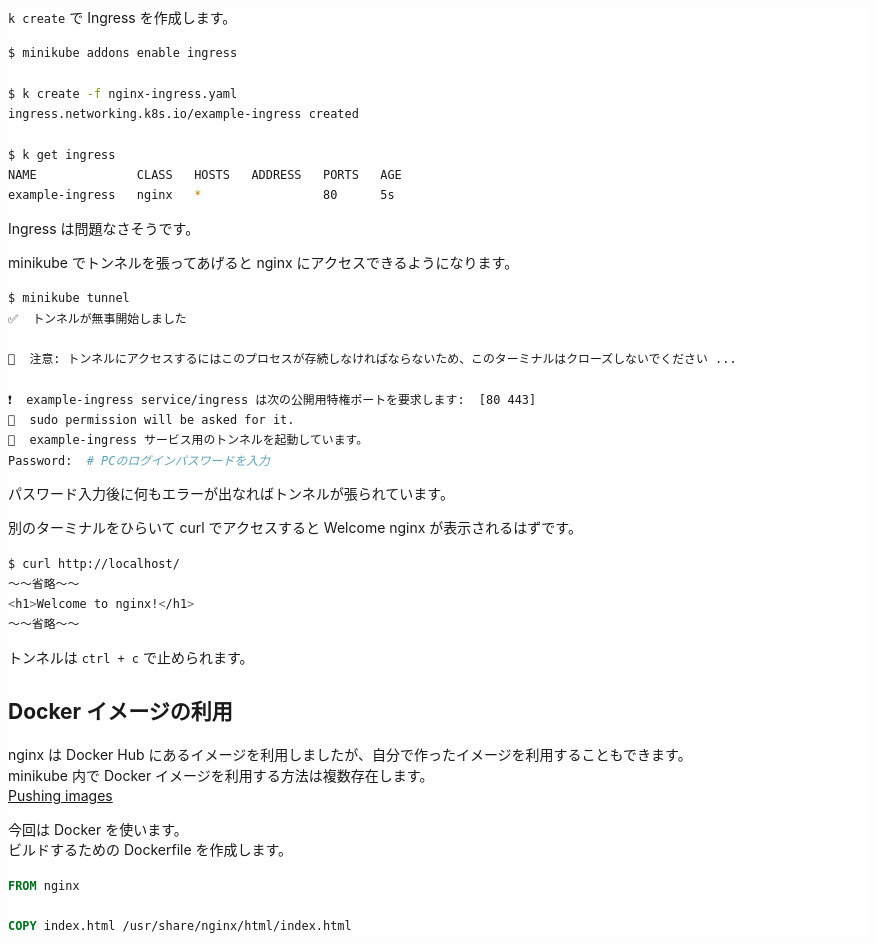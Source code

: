 `k create` で Ingress を作成します。  

```bash
$ minikube addons enable ingress

$ k create -f nginx-ingress.yaml 
ingress.networking.k8s.io/example-ingress created

$ k get ingress
NAME              CLASS   HOSTS   ADDRESS   PORTS   AGE
example-ingress   nginx   *                 80      5s
```

Ingress は問題なさそうです。  

minikube でトンネルを張ってあげると nginx にアクセスできるようになります。  

```bash
$ minikube tunnel
✅  トンネルが無事開始しました

📌  注意: トンネルにアクセスするにはこのプロセスが存続しなければならないため、このターミナルはクローズしないでください ...

❗  example-ingress service/ingress は次の公開用特権ポートを要求します:  [80 443]
🔑  sudo permission will be asked for it.
🏃  example-ingress サービス用のトンネルを起動しています。
Password:  # PCのログインパスワードを入力
```

パスワード入力後に何もエラーが出なればトンネルが張られています。  

別のターミナルをひらいて curl でアクセスすると Welcome nginx が表示されるはずです。  

```bash
$ curl http://localhost/
〜〜省略〜〜
<h1>Welcome to nginx!</h1>
〜〜省略〜〜
```

トンネルは `ctrl + c` で止められます。  

## Docker イメージの利用

nginx は Docker Hub にあるイメージを利用しましたが、自分で作ったイメージを利用することもできます。  
minikube 内で Docker イメージを利用する方法は複数存在します。  
[Pushing images](https://minikube.sigs.k8s.io/docs/handbook/pushing/)

今回は Docker を使います。  
ビルドするための Dockerfile を作成します。  

```Dockerfile
FROM nginx

COPY index.html /usr/share/nginx/html/index.html
```
